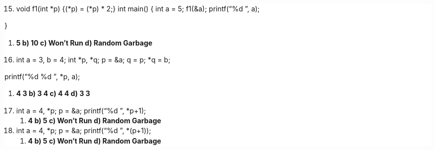 <ol start="15">

 <li>void f1(int *p) {(*p) = (*p) * 2;} int main() { int a = 5; f1(&amp;a); printf(“%d
”, a);</li>

</ol>

}

<ol>

 <li><strong>5 b) 10      c) Won’t Run    d) Random Garbage </strong></li>

</ol>

<ol start="16">

 <li>int a = 3, b = 4; int *p, *q; p = &amp;a; q = p; *q = b;</li>

</ol>

printf(“%d %d
”, *p, a);

<ol>

 <li><strong>4 3      b) 3 4  c) 4 4 d) 3 3 </strong></li>

</ol>

<ol start="17">

 <li>int a = 4, *p; p = &amp;a; printf(“%d
”, *p+1);

  <ol>

   <li><strong>4 b) 5       c) Won’t Run    d) Random Garbage </strong></li>

  </ol></li>

 <li>int a = 4, *p; p = &amp;a; printf(“%d
”, *(p+1));

  <ol>

   <li><strong>4 b) 5       c) Won’t Run    d) Random Garbage </strong></li>

  </ol></li>

</ol>


